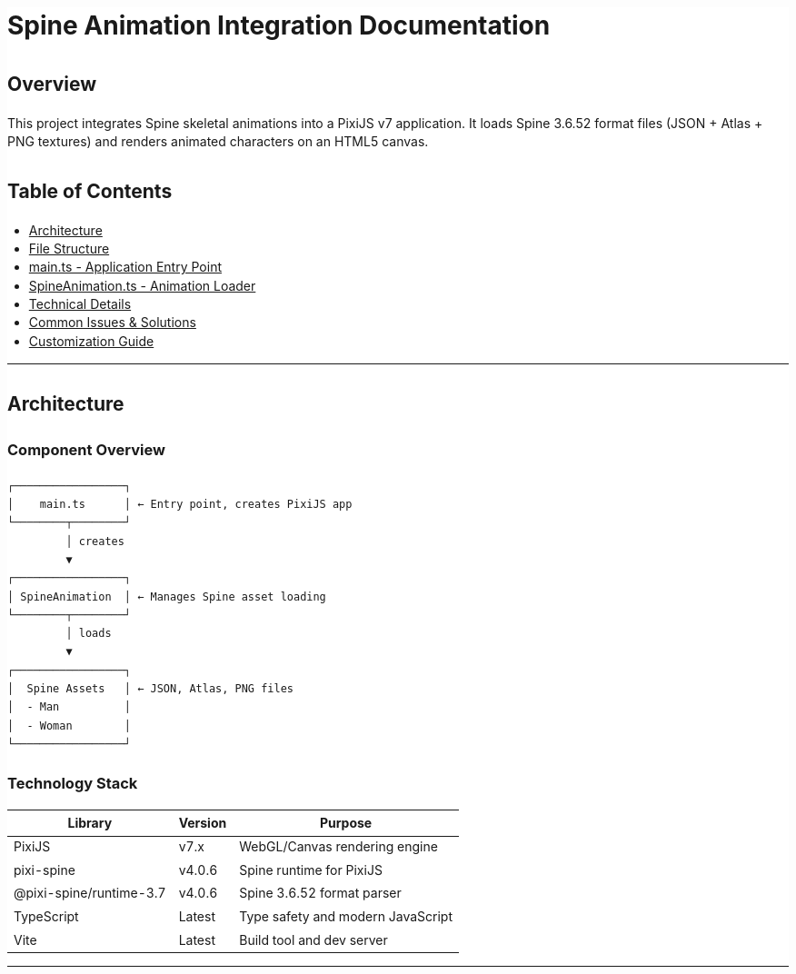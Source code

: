 # Spine Animation Integration Documentation

## Overview

This project integrates Spine skeletal animations into a PixiJS v7 application. It loads Spine 3.6.52 format files (JSON + Atlas + PNG textures) and renders animated characters on an HTML5 canvas.

## Table of Contents

- [Architecture](#architecture)
- [File Structure](#file-structure)
- [main.ts - Application Entry Point](#maints---application-entry-point)
- [SpineAnimation.ts - Animation Loader](#spineanimationts---animation-loader)
- [Technical Details](#technical-details)
- [Common Issues & Solutions](#common-issues--solutions)
- [Customization Guide](#customization-guide)

---

## Architecture

### Component Overview

```
┌─────────────────┐
│    main.ts      │ ← Entry point, creates PixiJS app
└────────┬────────┘
         │ creates
         ▼
┌─────────────────┐
│ SpineAnimation  │ ← Manages Spine asset loading
└────────┬────────┘
         │ loads
         ▼
┌─────────────────┐
│  Spine Assets   │ ← JSON, Atlas, PNG files
│  - Man          │
│  - Woman        │
└─────────────────┘
```

### Technology Stack

| Library                 | Version | Purpose                           |
| ----------------------- | ------- | --------------------------------- |
| PixiJS                  | v7.x    | WebGL/Canvas rendering engine     |
| pixi-spine              | v4.0.6  | Spine runtime for PixiJS          |
| @pixi-spine/runtime-3.7 | v4.0.6  | Spine 3.6.52 format parser        |
| TypeScript              | Latest  | Type safety and modern JavaScript |
| Vite                    | Latest  | Build tool and dev server         |

---